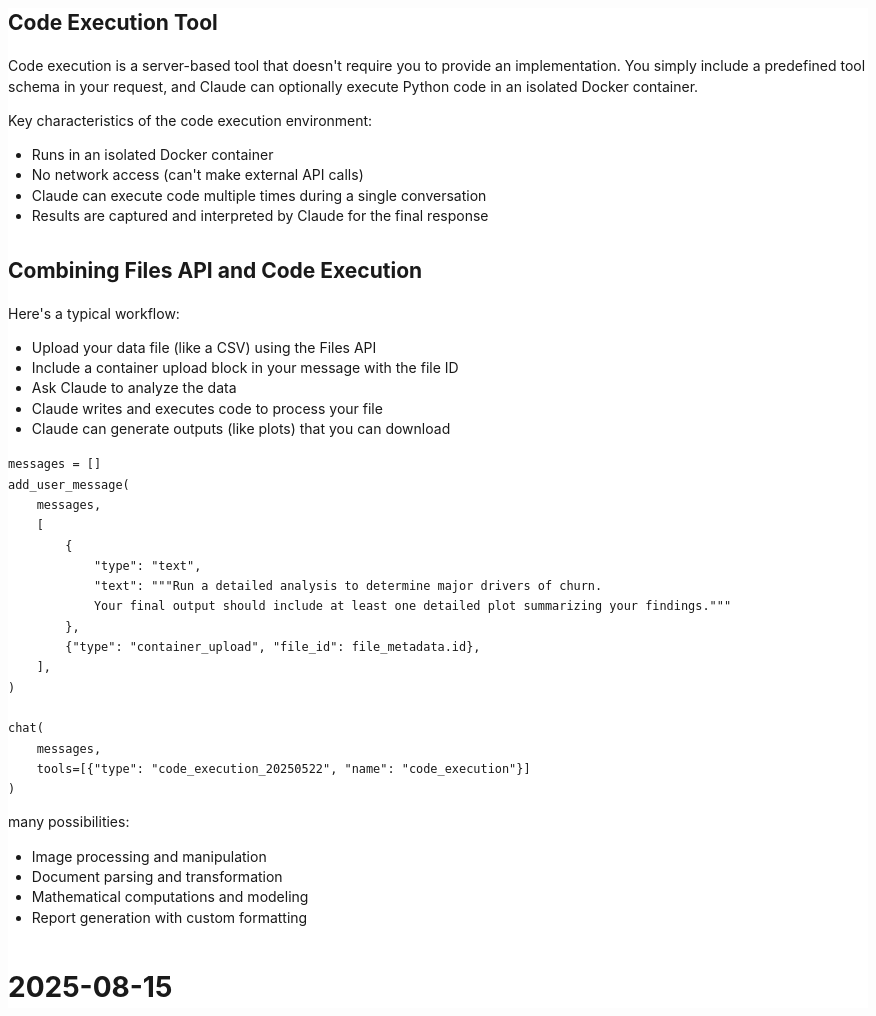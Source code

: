 ## Code Execution Tool

Code execution is a server-based tool that doesn't require you to provide an implementation. You simply include a predefined tool schema in your request, and Claude can optionally execute Python code in an isolated Docker container.

Key characteristics of the code execution environment:

- Runs in an isolated Docker container
- No network access (can't make external API calls)
- Claude can execute code multiple times during a single conversation
- Results are captured and interpreted by Claude for the final response

## Combining Files API and Code Execution

Here's a typical workflow:

- Upload your data file (like a CSV) using the Files API
- Include a container upload block in your message with the file ID
- Ask Claude to analyze the data
- Claude writes and executes code to process your file
- Claude can generate outputs (like plots) that you can download

```
messages = []
add_user_message(
    messages,
    [
        {
            "type": "text",
            "text": """Run a detailed analysis to determine major drivers of churn.
            Your final output should include at least one detailed plot summarizing your findings."""
        },
        {"type": "container_upload", "file_id": file_metadata.id},
    ],
)

chat(
    messages,
    tools=[{"type": "code_execution_20250522", "name": "code_execution"}]
)
```

many possibilities:

- Image processing and manipulation
- Document parsing and transformation
- Mathematical computations and modeling
- Report generation with custom formatting

# 2025-08-15
